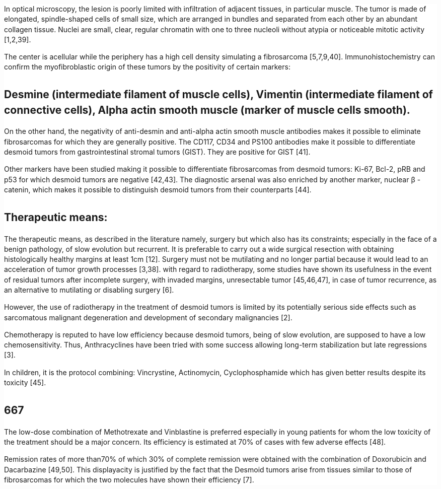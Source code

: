 In optical microscopy, the lesion is poorly limited with infiltration of adjacent tissues, in particular muscle. The tumor is made of elongated, spindle-shaped cells of small size, which are arranged in bundles and separated from each other by an abundant collagen tissue. Nuclei are small, clear, regular chromatin with one to three nucleoli without atypia or noticeable mitotic activity [1,2,39].

The center is acellular while the periphery has a high cell density simulating a fibrosarcoma [5,7,9,40]. Immunohistochemistry can confirm the myofibroblastic origin of these tumors by the positivity of certain markers:


## Desmine (intermediate filament of muscle cells), Vimentin (intermediate filament of connective cells), Alpha actin smooth muscle (marker of muscle cells smooth).

On the other hand, the negativity of anti-desmin and anti-alpha actin smooth muscle antibodies makes it possible to eliminate fibrosarcomas for which they are generally positive. The CD117, CD34 and PS100 antibodies make it possible to differentiate desmoid tumors from gastrointestinal stromal tumors (GIST). They are positive for GIST [41].

Other markers have been studied making it possible to differentiate fibrosarcomas from desmoid tumors: Ki-67, Bcl-2, pRB and p53 for which desmoid tumors are negative [42,43]. The diagnostic arsenal was also enriched by another marker, nuclear β -catenin, which makes it possible to distinguish desmoid tumors from their counterparts [44].


## Therapeutic means:

The therapeutic means, as described in the literature namely, surgery but which also has its constraints; especially in the face of a benign pathology, of slow evolution but recurrent. It is preferable to carry out a wide surgical resection with obtaining histologically healthy margins at least 1cm [12]. Surgery must not be mutilating and no longer partial because it would lead to an acceleration of tumor growth processes [3,38]. with regard to radiotherapy, some studies have shown its usefulness in the event of residual tumors after incomplete surgery, with invaded margins, unresectable tumor [45,46,47], in case of tumor recurrence, as an alternative to mutilating or disabling surgery [6].

However, the use of radiotherapy in the treatment of desmoid tumors is limited by its potentially serious side effects such as sarcomatous malignant degeneration and development of secondary malignancies [2].

Chemotherapy is reputed to have low efficiency because desmoid tumors, being of slow evolution, are supposed to have a low chemosensitivity. Thus, Anthracyclines have been tried with some success allowing long-term stabilization but late regressions [3].

In children, it is the protocol combining: Vincrystine, Actinomycin, Cyclophosphamide which has given better results despite its toxicity [45].


## 667

The low-dose combination of Methotrexate and Vinblastine is preferred especially in young patients for whom the low toxicity of the treatment should be a major concern. Its efficiency is estimated at 70% of cases with few adverse effects [48].

Remission rates of more than70% of which 30% of complete remission were obtained with the combination of Doxorubicin and Dacarbazine [49,50]. This displayacity is justified by the fact that the Desmoid tumors arise from tissues similar to those of fibrosarcomas for which the two molecules have shown their efficiency [7].
